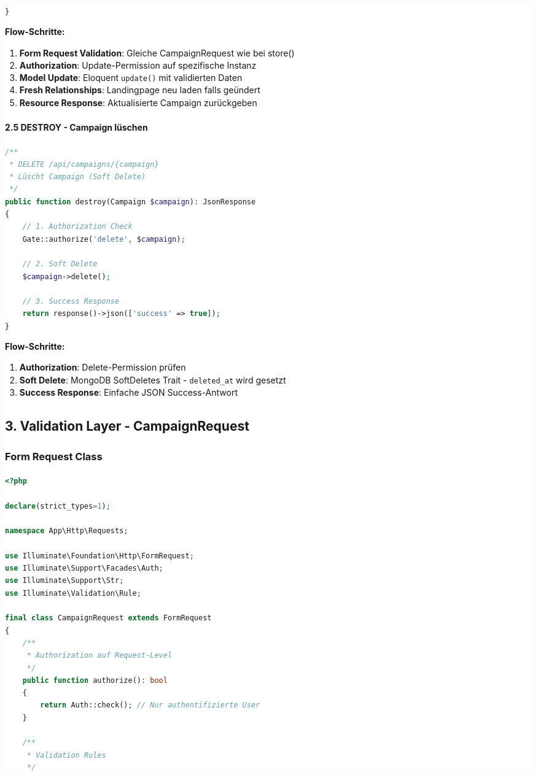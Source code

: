 ```php
}
```

**Flow-Schritte:**
1. **Form Request Validation**: Gleiche CampaignRequest wie bei store()
2. **Authorization**: Update-Permission auf spezifische Instanz
3. **Model Update**: Eloquent `update()` mit validierten Daten
4. **Fresh Relationships**: Landingpage neu laden falls geündert
5. **Resource Response**: Aktualisierte Campaign zurückgeben

#### 2.5 DESTROY - Campaign lüschen

```php
/**
 * DELETE /api/campaigns/{campaign}
 * Lüscht Campaign (Soft Delete)
 */
public function destroy(Campaign $campaign): JsonResponse
{
    // 1. Authorization Check
    Gate::authorize('delete', $campaign);

    // 2. Soft Delete
    $campaign->delete();

    // 3. Success Response
    return response()->json(['success' => true]);
}
```

**Flow-Schritte:**
1. **Authorization**: Delete-Permission prüfen
2. **Soft Delete**: MongoDB SoftDeletes Trait - `deleted_at` wird gesetzt
3. **Success Response**: Einfache JSON Success-Antwort

## 3. Validation Layer - CampaignRequest

### Form Request Class

```php
<?php

declare(strict_types=1);

namespace App\Http\Requests;

use Illuminate\Foundation\Http\FormRequest;
use Illuminate\Support\Facades\Auth;
use Illuminate\Support\Str;
use Illuminate\Validation\Rule;

final class CampaignRequest extends FormRequest
{
    /**
     * Authorization auf Request-Level
     */
    public function authorize(): bool
    {
        return Auth::check(); // Nur authentifizierte User
    }

    /**
     * Validation Rules
     */
```